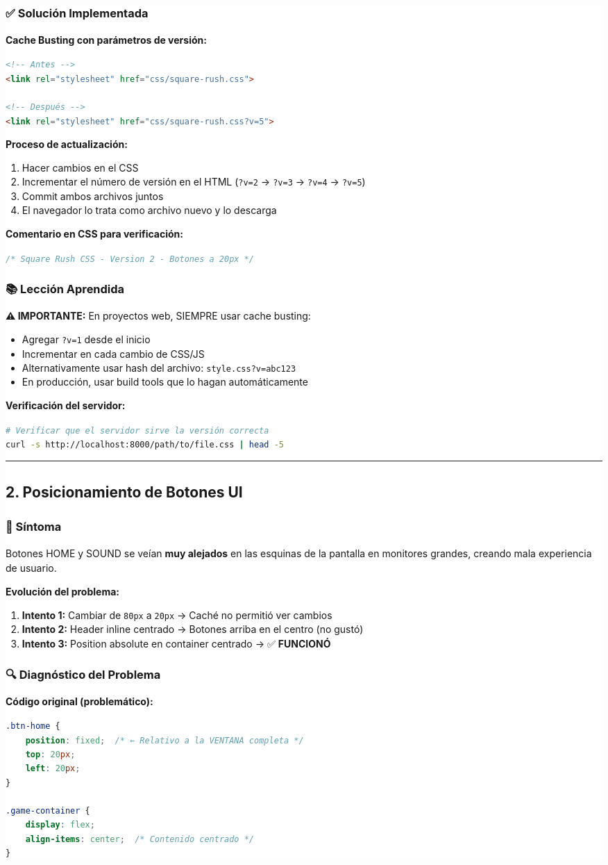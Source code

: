### ✅ Solución Implementada

**Cache Busting con parámetros de versión:**

```html
<!-- Antes -->
<link rel="stylesheet" href="css/square-rush.css">

<!-- Después -->
<link rel="stylesheet" href="css/square-rush.css?v=5">
```

**Proceso de actualización:**
1. Hacer cambios en el CSS
2. Incrementar el número de versión en el HTML (`?v=2` → `?v=3` → `?v=4` → `?v=5`)
3. Commit ambos archivos juntos
4. El navegador lo trata como archivo nuevo y lo descarga

**Comentario en CSS para verificación:**
```css
/* Square Rush CSS - Version 2 - Botones a 20px */
```

### 📚 Lección Aprendida

**⚠️ IMPORTANTE:** En proyectos web, SIEMPRE usar cache busting:
- Agregar `?v=1` desde el inicio
- Incrementar en cada cambio de CSS/JS
- Alternativamente usar hash del archivo: `style.css?v=abc123`
- En producción, usar build tools que lo hagan automáticamente

**Verificación del servidor:**
```bash
# Verificar que el servidor sirve la versión correcta
curl -s http://localhost:8000/path/to/file.css | head -5
```

---

## 2. Posicionamiento de Botones UI

### 🔴 Síntoma
Botones HOME y SOUND se veían **muy alejados** en las esquinas de la pantalla en monitores grandes, creando mala experiencia de usuario.

**Evolución del problema:**
1. **Intento 1:** Cambiar de `80px` a `20px` → Caché no permitió ver cambios
2. **Intento 2:** Header inline centrado → Botones arriba en el centro (no gustó)
3. **Intento 3:** Position absolute en container centrado → ✅ **FUNCIONÓ**

### 🔍 Diagnóstico del Problema

**Código original (problemático):**
```css
.btn-home {
    position: fixed;  /* ← Relativo a la VENTANA completa */
    top: 20px;
    left: 20px;
}

.game-container {
    display: flex;
    align-items: center;  /* Contenido centrado */
}
```
